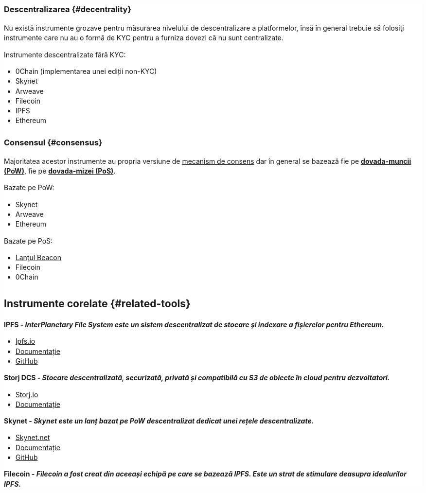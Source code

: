 ### Descentralizarea {#decentrality}

Nu există instrumente grozave pentru măsurarea nivelului de descentralizare a platformelor, însă în general trebuie să folosiţi instrumente care nu au o formă de KYC pentru a furniza dovezi că nu sunt centralizate.

Instrumente descentralizate fără KYC:

- 0Chain (implementarea unei ediții non-KYC)
- Skynet
- Arweave
- Filecoin
- IPFS
- Ethereum

### Consensul {#consensus}

Majoritatea acestor instrumente au propria versiune de [mecanism de consens](/developers/docs/consensus-mechanisms/) dar în general se bazează fie pe [**dovada-muncii (PoW)**](/developers/docs/consensus-mechanisms/pow/), fie pe [**dovada-mizei (PoS)**](/developers/docs/consensus-mechanisms/pos/).

Bazate pe PoW:

- Skynet
- Arweave
- Ethereum

Bazate pe PoS:

- [Lanțul Beacon](/roadmap/beacon-chain/)
- Filecoin
- 0Chain

## Instrumente corelate {#related-tools}

**IPFS - _InterPlanetary File System este un sistem descentralizat de stocare și indexare a fișierelor pentru Ethereum._**

- [Ipfs.io](https://ipfs.io/)
- [Documentație](https://docs.ipfs.io/)
- [GitHub](https://github.com/ipfs/ipfs)

**Storj DCS - _Stocare descentralizată, securizată, privată și compatibilă cu S3 de obiecte în cloud pentru dezvoltatori._**

- [Storj.io](https://storj.io/)
- [Documentație](https://docs.storj.io/)

**Skynet - _Skynet este un lanț bazat pe PoW descentralizat dedicat unei rețele descentralizate._**

- [Skynet.net](https://siasky.net/)
- [Documentație](https://siasky.net/docs/)
- [GitHub](https://github.com/SkynetLabs/)

**Filecoin - _Filecoin a fost creat din aceeași echipă pe care se bazează IPFS. Este un strat de stimulare deasupra idealurilor IPFS._**
